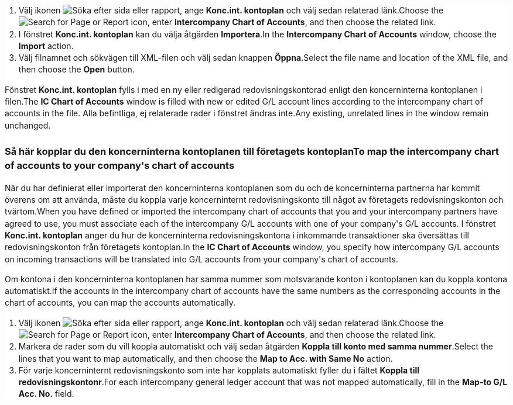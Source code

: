 1. <span data-ttu-id="d9e02-146">Välj ikonen ![Söka efter sida eller rapport](media/ui-search/search_small.png "Ikonen Söka efter sida eller rapport"), ange **Konc.int. kontoplan** och välj sedan relaterad länk.</span><span class="sxs-lookup"><span data-stu-id="d9e02-146">Choose the ![Search for Page or Report](media/ui-search/search_small.png "Search for Page or Report icon") icon, enter **Intercompany Chart of Accounts**, and then choose the related link.</span></span>  
2. <span data-ttu-id="d9e02-147">I fönstret **Konc.int. kontoplan** kan du välja åtgärden **Importera**.</span><span class="sxs-lookup"><span data-stu-id="d9e02-147">In the **Intercompany Chart of Accounts** window, choose the **Import** action.</span></span>  
3. <span data-ttu-id="d9e02-148">Välj filnamnet och sökvägen till XML-filen och välj sedan knappen **Öppna**.</span><span class="sxs-lookup"><span data-stu-id="d9e02-148">Select the file name and location of the XML file, and then choose the **Open** button.</span></span>  

<span data-ttu-id="d9e02-149">Fönstret **Konc.int. kontoplan** fylls i med en ny eller redigerad redovisningskontorad enligt den koncerninterna kontoplanen i filen.</span><span class="sxs-lookup"><span data-stu-id="d9e02-149">The **IC Chart of Accounts** window is filled with new or edited G/L account lines according to the intercompany chart of accounts in the file.</span></span> <span data-ttu-id="d9e02-150">Alla befintliga, ej relaterade rader i fönstret ändras inte.</span><span class="sxs-lookup"><span data-stu-id="d9e02-150">Any existing, unrelated lines in the window remain unchanged.</span></span>

### <a name="to-map-the-intercompany-chart-of-accounts-to-your-companys-chart-of-accounts"></a><span data-ttu-id="d9e02-151">Så här kopplar du den koncerninterna kontoplanen till företagets kontoplan</span><span class="sxs-lookup"><span data-stu-id="d9e02-151">To map the intercompany chart of accounts to your company's chart of accounts</span></span>  
<span data-ttu-id="d9e02-152">När du har definierat eller importerat den koncerninterna kontoplanen som du och de koncerninterna partnerna har kommit överens om att använda, måste du koppla varje koncerninternt redovisningskonto till något av företagets redovisningskonton och tvärtom.</span><span class="sxs-lookup"><span data-stu-id="d9e02-152">When you have defined or imported the intercompany chart of accounts that you and your intercompany partners have agreed to use, you must associate each of the intercompany G/L accounts with one of your company's G/L accounts.</span></span> <span data-ttu-id="d9e02-153">I fönstret **Konc.int. kontoplan** anger du hur de koncerninterna redovisningskontona i inkommande transaktioner ska översättas till redovisningskonton från företagets kontoplan.</span><span class="sxs-lookup"><span data-stu-id="d9e02-153">In the **IC Chart of Accounts** window, you specify how intercompany G/L accounts on incoming transactions will be translated into G/L accounts from your company's chart of accounts.</span></span>

<span data-ttu-id="d9e02-154">Om kontona i den koncerninterna kontoplanen har samma nummer som motsvarande konton i kontoplanen kan du koppla kontona automatiskt.</span><span class="sxs-lookup"><span data-stu-id="d9e02-154">If the accounts in the intercompany chart of accounts have the same numbers as the corresponding accounts in the chart of accounts, you can map the accounts automatically.</span></span>

1. <span data-ttu-id="d9e02-155">Välj ikonen ![Söka efter sida eller rapport](media/ui-search/search_small.png "Ikonen Söka efter sida eller rapport"), ange **Konc.int. kontoplan** och välj sedan relaterad länk.</span><span class="sxs-lookup"><span data-stu-id="d9e02-155">Choose the ![Search for Page or Report](media/ui-search/search_small.png "Search for Page or Report icon") icon, enter **Intercompany Chart of Accounts**, and then choose the related link.</span></span>  
2. <span data-ttu-id="d9e02-156">Markera de rader som du vill koppla automatiskt och välj sedan åtgärden **Koppla till konto med samma nummer**.</span><span class="sxs-lookup"><span data-stu-id="d9e02-156">Select the lines that you want to map automatically, and then choose the **Map to Acc. with Same No** action.</span></span>  
3. <span data-ttu-id="d9e02-157">För varje koncerninternt redovisningskonto som inte har kopplats automatiskt fyller du i fältet **Koppla till redovisningskontonr**.</span><span class="sxs-lookup"><span data-stu-id="d9e02-157">For each intercompany general ledger account that was not mapped automatically, fill in the **Map-to G/L Acc. No.** field.</span></span>  
